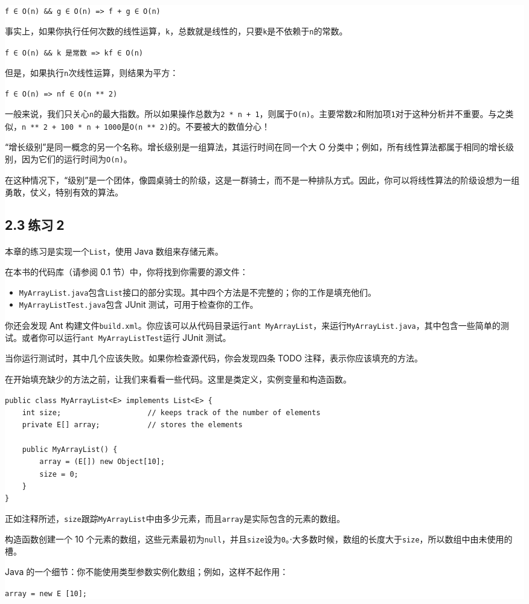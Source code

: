 ```
f ∈ O(n) && g ∈ O(n) => f + g ∈ O(n)
```

事实上，如果你执行任何次数的线性运算，`k`，总数就是线性的，只要`k`是不依赖于`n`的常数。

```
f ∈ O(n) && k 是常数 => kf ∈ O(n)
```

但是，如果执行`n`次线性运算，则结果为平方：

```
f ∈ O(n) => nf ∈ O(n ** 2)
```

一般来说，我们只关心`n`的最大指数。所以如果操作总数为`2 * n + 1`，则属于`O(n)`。主要常数`2`和附加项`1`对于这种分析并不重要。与之类似，`n ** 2 + 100 * n + 1000`是`O(n ** 2)`的。不要被大的数值分心！

“增长级别”是同一概念的另一个名称。增长级别是一组算法，其运行时间在同一个大 O 分类中；例如，所有线性算法都属于相同的增长级别，因为它们的运行时间为`O(n)`。

在这种情况下，“级别”是一个团体，像圆桌骑士的阶级，这是一群骑士，而不是一种排队方式。因此，你可以将线性算法的阶级设想为一组勇敢，仗义，特别有效的算法。

## 2.3 练习 2

本章的练习是实现一个`List`，使用 Java 数组来存储元素。

在本书的代码库（请参阅 0.1 节）中，你将找到你需要的源文件：

*   `MyArrayList.java`包含`List`接口的部分实现。其中四个方法是不完整的；你的工作是填充他们。
*   `MyArrayListTest.java`包含 JUnit 测试，可用于检查你的工作。

你还会发现 Ant 构建文件`build.xml`。你应该可以从代码目录运行`ant MyArrayList`，来运行`MyArrayList.java`，其中包含一些简单的测试。或者你可以运行`ant MyArrayListTest`运行 JUnit 测试。

当你运行测试时，其中几个应该失败。如果你检查源代码，你会发现四条 TODO 注释，表示你应该填充的方法。

在开始填充缺少的方法之前，让我们来看看一些代码。这里是类定义，实例变量和构造函数。

```
public class MyArrayList<E> implements List<E> {
    int size;                    // keeps track of the number of elements
    private E[] array;           // stores the elements

    public MyArrayList() {
        array = (E[]) new Object[10];
        size = 0;
    }
}
```

正如注释所述，`size`跟踪`MyArrayList`中由多少元素，而且`array`是实际包含的元素的数组。

构造函数创建一个 10 个元素的数组，这些元素最初为`null`，并且`size`设为`0`。·大多数时候，数组的长度大于`size`，所以数组中由未使用的槽。

Java 的一个细节：你不能使用类型参数实例化数组；例如，这样不起作用：

```
array = new E [10];
```

